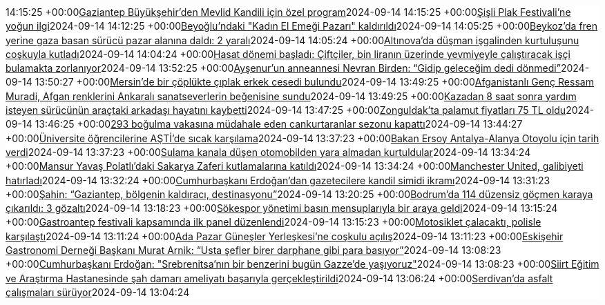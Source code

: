 14:15:25 +00:00</td></tr><tr><td><a href="https://enkayseri.com/gaziantep-buyuksehirden-mevlid-kandili-icin-ozel-program/">Gaziantep Büyükşehir’den Mevlid Kandili için özel program</a></td><td>2024-09-14 14:15:25 +00:00</td></tr><tr><td><a href="https://enkayseri.com/sisli-plak-festivaline-yogun-ilgi/">Şişli Plak Festivali’ne yoğun ilgi</a></td><td>2024-09-14 14:12:25 +00:00</td></tr><tr><td><a href="https://enkayseri.com/beyoglundaki-kadin-el-emegi-pazari-kaldirildi/">Beyoğlu’ndaki "Kadın El Emeği Pazarı" kaldırıldı</a></td><td>2024-09-14 14:05:25 +00:00</td></tr><tr><td><a href="https://enkayseri.com/beykozda-fren-yerine-gaza-basan-surucu-pazar-alanina-daldi-2-yarali/">Beykoz’da fren yerine gaza basan sürücü pazar alanına daldı: 2 yaralı</a></td><td>2024-09-14 14:05:24 +00:00</td></tr><tr><td><a href="https://enkayseri.com/altinovada-dusman-isgalinden-kurtulusunu-coskuyla-kutladi/">Altınova’da düşman işgalinden kurtuluşunu coşkuyla kutladı</a></td><td>2024-09-14 14:04:24 +00:00</td></tr><tr><td><a href="https://enkayseri.com/hasat-donemi-basladi-ciftciler-bin-liranin-uzerinde-yevmiyeyle-calistiracak-isci-bulamakta-zorlaniyor/">Hasat dönemi başladı: Çiftçiler, bin liranın üzerinde yevmiyeyle çalıştıracak işçi bulamakta zorlanıyor</a></td><td>2024-09-14 13:52:25 +00:00</td></tr><tr><td><a href="https://enkayseri.com/aysenurun-anneannesi-nevran-birden-gidip-gelecegim-dedi-donmedi/">Ayşenur’un anneannesi Nevran Birden: “Gidip geleceğim dedi dönmedi”</a></td><td>2024-09-14 13:50:27 +00:00</td></tr><tr><td><a href="https://enkayseri.com/mersinde-bir-coplukte-ciplak-erkek-cesedi-bulundu/">Mersin’de bir çöplükte çıplak erkek cesedi bulundu</a></td><td>2024-09-14 13:49:25 +00:00</td></tr><tr><td><a href="https://enkayseri.com/afganistanli-genc-ressam-muradi-afgan-renklerini-ankarali-sanatseverlerin-begenisine-sundu/">Afganistanlı Genç Ressam Muradi, Afgan renklerini Ankaralı sanatseverlerin beğenisine sundu</a></td><td>2024-09-14 13:49:25 +00:00</td></tr><tr><td><a href="https://enkayseri.com/kazadan-8-saat-sonra-yardim-isteyen-surucunun-aractaki-arkadasi-hayatini-kaybetti/">Kazadan 8 saat sonra yardım isteyen sürücünün araçtaki arkadaşı hayatını kaybetti</a></td><td>2024-09-14 13:47:25 +00:00</td></tr><tr><td><a href="https://enkayseri.com/zonguldakta-palamut-fiyatlari-75-tl-oldu/">Zonguldak’ta palamut fiyatları 75 TL oldu</a></td><td>2024-09-14 13:46:25 +00:00</td></tr><tr><td><a href="https://enkayseri.com/293-bogulma-vakasina-mudahale-eden-cankurtaranlar-sezonu-kapatti/">293 boğulma vakasına müdahale eden cankurtaranlar sezonu kapattı</a></td><td>2024-09-14 13:44:27 +00:00</td></tr><tr><td><a href="https://enkayseri.com/universite-ogrencilerine-astide-sicak-karsilama/">Üniversite öğrencilerine AŞTİ’de sıcak karşılama</a></td><td>2024-09-14 13:37:23 +00:00</td></tr><tr><td><a href="https://enkayseri.com/bakan-ersoy-antalya-alanya-otoyolu-icin-tarih-verdi/">Bakan Ersoy Antalya-Alanya Otoyolu için tarih verdi</a></td><td>2024-09-14 13:37:23 +00:00</td></tr><tr><td><a href="https://enkayseri.com/sulama-kanala-dusen-otomobilden-yara-almadan-kurtuldular/">Sulama kanala düşen otomobilden yara almadan kurtuldular</a></td><td>2024-09-14 13:34:24 +00:00</td></tr><tr><td><a href="https://enkayseri.com/mansur-yavas-polatlidaki-sakarya-zaferi-kutlamalarina-katildi/">Mansur Yavaş Polatlı’daki Sakarya Zaferi kutlamalarına katıldı</a></td><td>2024-09-14 13:34:24 +00:00</td></tr><tr><td><a href="https://enkayseri.com/manchester-united-galibiyeti-hatirladi/">Manchester United, galibiyeti hatırladı</a></td><td>2024-09-14 13:32:24 +00:00</td></tr><tr><td><a href="https://enkayseri.com/cumhurbaskani-erdogandan-gazetecilere-kandil-simidi-ikrami/">Cumhurbaşkanı Erdoğan’dan gazetecilere kandil simidi ikramı</a></td><td>2024-09-14 13:31:23 +00:00</td></tr><tr><td><a href="https://enkayseri.com/sahin-gaziantep-bolgenin-kaldiraci-destinasyonu/">Şahin: “Gaziantep, bölgenin kaldıracı, destinasyonu”</a></td><td>2024-09-14 13:20:25 +00:00</td></tr><tr><td><a href="https://enkayseri.com/bodrumda-114-duzensiz-gocmen-karaya-cikarildi-3-gozalti/">Bodrum’da 114 düzensiz göçmen karaya çıkarıldı: 3 gözaltı</a></td><td>2024-09-14 13:18:23 +00:00</td></tr><tr><td><a href="https://enkayseri.com/sokespor-yonetimi-basin-mensuplariyla-bir-araya-geldi/">Sökespor yönetimi basın mensuplarıyla bir araya geldi</a></td><td>2024-09-14 13:15:24 +00:00</td></tr><tr><td><a href="https://enkayseri.com/gastroantep-festivali-kapsaminda-ilk-panel-duzenlendi/">Gastroantep festivali kapsamında ilk panel düzenlendi</a></td><td>2024-09-14 13:15:23 +00:00</td></tr><tr><td><a href="https://enkayseri.com/motosiklet-calacakti-polisle-karsilasti/">Motosiklet çalacaktı, polisle karşılaştı</a></td><td>2024-09-14 13:11:24 +00:00</td></tr><tr><td><a href="https://enkayseri.com/ada-pazar-gunesler-yerleskesine-coskulu-acilis/">Ada Pazar Güneşler Yerleşkesi’ne coşkulu açılış</a></td><td>2024-09-14 13:11:23 +00:00</td></tr><tr><td><a href="https://enkayseri.com/eskisehir-gastronomi-dernegi-baskani-murat-arnik-usta-sefler-birer-darphane-gibi-para-basiyor/">Eskişehir Gastronomi Derneği Başkanı Murat Arnik: “Usta şefler birer darphane gibi para basıyor”</a></td><td>2024-09-14 13:08:23 +00:00</td></tr><tr><td><a href="https://enkayseri.com/cumhurbaskani-erdogan-srebrenitsanin-bir-benzerini-bugun-gazzede-yasiyoruz/">Cumhurbaşkanı Erdoğan: "Srebrenitsa’nın bir benzerini bugün Gazze’de yaşıyoruz"</a></td><td>2024-09-14 13:08:23 +00:00</td></tr><tr><td><a href="https://enkayseri.com/siirt-egitim-ve-arastirma-hastanesinde-sah-damari-ameliyati-basariyla-gerceklestirildi/">Siirt Eğitim ve Araştırma Hastanesinde şah damarı ameliyatı başarıyla gerçekleştirildi</a></td><td>2024-09-14 13:06:24 +00:00</td></tr><tr><td><a href="https://enkayseri.com/serdivanda-asfalt-calismalari-suruyor/">Serdivan’da asfalt çalışmaları sürüyor</a></td><td>2024-09-14 13:04:24
